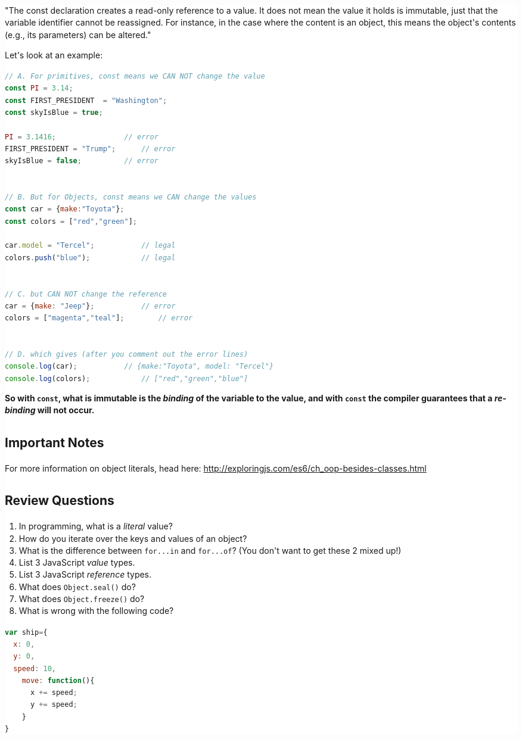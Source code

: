 "The const declaration creates a read-only reference to a value. It does not mean the value it holds is immutable, just that the variable identifier cannot be reassigned. For instance, in the case where the content is an object, this means the object's contents (e.g., its parameters) can be altered."

Let's look at an example:
	
```javascript
// A. For primitives, const means we CAN NOT change the value
const PI = 3.14;
const FIRST_PRESIDENT  = "Washington";
const skyIsBlue = true;

PI = 3.1416; 				// error
FIRST_PRESIDENT = "Trump"; 		// error
skyIsBlue = false; 			// error


// B. But for Objects, const means we CAN change the values
const car = {make:"Toyota"};
const colors = ["red","green"];

car.model = "Tercel"; 			// legal
colors.push("blue");			// legal


// C. but CAN NOT change the reference
car = {make: "Jeep"}; 			// error
colors = ["magenta","teal"]; 		// error


// D. which gives (after you comment out the error lines)
console.log(car); 			// {make:"Toyota", model: "Tercel"}
console.log(colors);			// ["red","green","blue"]

```

**So with `const`, what is immutable is the *binding* of the variable to the value, and with `const` the compiler guarantees that a *re-binding* will not occur.**

## Important Notes
For more information on object literals, head here: http://exploringjs.com/es6/ch_oop-besides-classes.html

## Review Questions
1. In programming, what is a *literal* value?
1. How do you iterate over the keys and values of an object?
1. What is the difference between `for...in` and `for...of`? (You don't want to get these 2 mixed up!)
1. List 3 JavaScript *value* types.
1. List 3 JavaScript *reference* types.
1. What does `Object.seal()` do?
1. What does `Object.freeze()` do?
1. What is wrong with the following code?
```javascript
var ship={
  x: 0,
  y: 0,
  speed: 10,
    move: function(){
      x += speed;
      y += speed;
    }
}
```